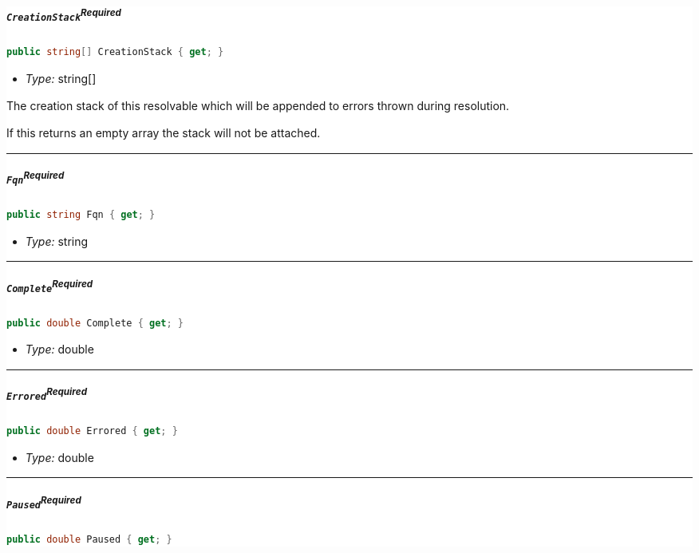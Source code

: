 
##### `CreationStack`<sup>Required</sup> <a name="CreationStack" id="@cdktf/provider-cloudflare.workflow.WorkflowInstancesOutputReference.property.creationStack"></a>

```csharp
public string[] CreationStack { get; }
```

- *Type:* string[]

The creation stack of this resolvable which will be appended to errors thrown during resolution.

If this returns an empty array the stack will not be attached.

---

##### `Fqn`<sup>Required</sup> <a name="Fqn" id="@cdktf/provider-cloudflare.workflow.WorkflowInstancesOutputReference.property.fqn"></a>

```csharp
public string Fqn { get; }
```

- *Type:* string

---

##### `Complete`<sup>Required</sup> <a name="Complete" id="@cdktf/provider-cloudflare.workflow.WorkflowInstancesOutputReference.property.complete"></a>

```csharp
public double Complete { get; }
```

- *Type:* double

---

##### `Errored`<sup>Required</sup> <a name="Errored" id="@cdktf/provider-cloudflare.workflow.WorkflowInstancesOutputReference.property.errored"></a>

```csharp
public double Errored { get; }
```

- *Type:* double

---

##### `Paused`<sup>Required</sup> <a name="Paused" id="@cdktf/provider-cloudflare.workflow.WorkflowInstancesOutputReference.property.paused"></a>

```csharp
public double Paused { get; }
```
